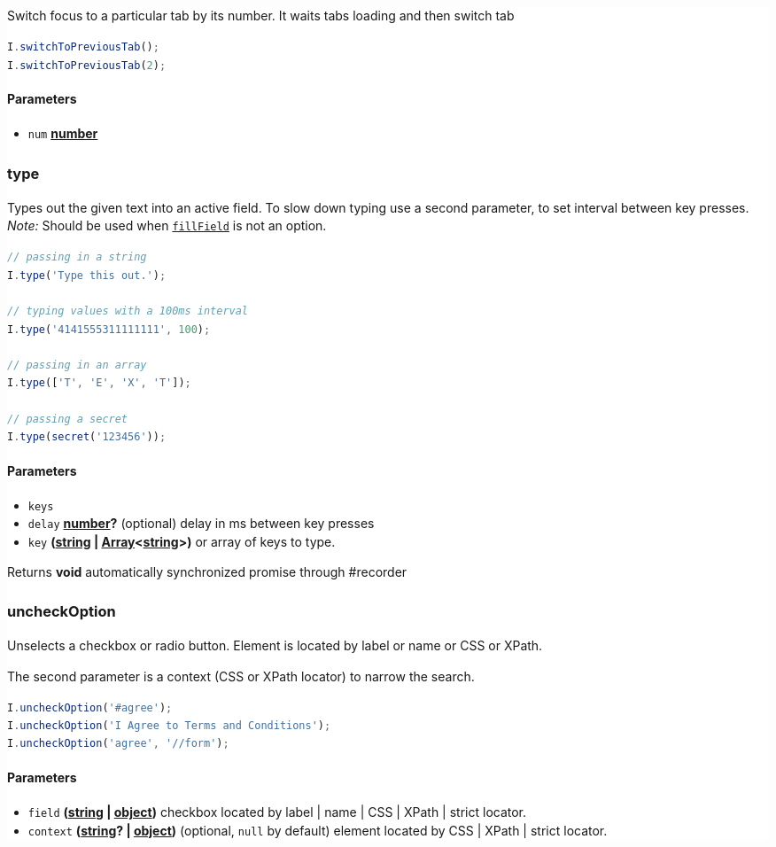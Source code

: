 Switch focus to a particular tab by its number. It waits tabs loading and then switch tab

```js
I.switchToPreviousTab();
I.switchToPreviousTab(2);
```

#### Parameters

*   `num` **[number][11]**  

### type

Types out the given text into an active field.
To slow down typing use a second parameter, to set interval between key presses.
*Note:* Should be used when [`fillField`][21] is not an option.

```js
// passing in a string
I.type('Type this out.');

// typing values with a 100ms interval
I.type('4141555311111111', 100);

// passing in an array
I.type(['T', 'E', 'X', 'T']);

// passing a secret
I.type(secret('123456'));
```

#### Parameters

*   `keys` &#x20;
*   `delay` **[number][11]?** (optional) delay in ms between key presses 
*   `key` **([string][6] | [Array][16]<[string][6]>)** or array of keys to type.

Returns **void** automatically synchronized promise through #recorder

### uncheckOption

Unselects a checkbox or radio button.
Element is located by label or name or CSS or XPath.

The second parameter is a context (CSS or XPath locator) to narrow the search.

```js
I.uncheckOption('#agree');
I.uncheckOption('I Agree to Terms and Conditions');
I.uncheckOption('agree', '//form');
```

#### Parameters

*   `field` **([string][6] | [object][4])** checkbox located by label | name | CSS | XPath | strict locator.
*   `context` **([string][6]? | [object][4])** (optional, `null` by default) element located by CSS | XPath | strict locator. 


[1]: https://github.com/GoogleChrome/puppeteer
[2]: https://codecept.io/helpers/Puppeteer-firefox
[3]: https://chromedevtools.github.io/devtools-protocol/#how-do-i-access-the-browser-target
[4]: https://developer.mozilla.org/docs/Web/JavaScript/Reference/Global_Objects/Object
[5]: http://jster.net/category/windows-modals-popups
[6]: https://developer.mozilla.org/docs/Web/JavaScript/Reference/Global_Objects/String
[7]: https://github.com/puppeteer/puppeteer/issues/5420
[8]: https://developer.mozilla.org/en-US/docs/Web/API/HTMLElement/focus
[9]: https://playwright.dev/docs/api/class-locator#locator-blur
[10]: https://developer.mozilla.org/docs/Web/JavaScript/Reference/Global_Objects/RegExp
[11]: https://developer.mozilla.org/docs/Web/JavaScript/Reference/Global_Objects/Number
[12]: https://vuejs.org/v2/api/#Vue-nextTick
[13]: https://developer.mozilla.org/docs/Web/JavaScript/Reference/Statements/function
[14]: https://developer.mozilla.org/docs/Web/JavaScript/Reference/Global_Objects/Promise
[15]: https://playwright.dev/docs/api/class-locator#locator-focus
[16]: https://developer.mozilla.org/docs/Web/JavaScript/Reference/Global_Objects/Array
[17]: https://developer.mozilla.org/docs/Web/JavaScript/Reference/Global_Objects/undefined
[18]: https://codecept.io/helpers/FileSystem
[19]: https://pptr.dev/guides/network-interception
[20]: https://github.com/GoogleChrome/puppeteer/issues/1313
[21]: #fillfield
[22]: #click
[23]: https://developer.mozilla.org/docs/Web/JavaScript/Reference/Global_Objects/Boolean
[24]: https://github.com/puppeteer/puppeteer/blob/master/docs/api.md#class-page
[25]: https://github.com/puppeteer/puppeteer/blob/master/docs/api.md#class-browser
[26]: https://github.com/GoogleChrome/puppeteer/blob/master/docs/api.md#pagewaitfornavigationoptions
[27]: https://pptr.dev/api/puppeteer.tracing
[28]: https://github.com/GoogleChrome/puppeteer/blob/master/docs/api.md#puppeteerlaunchoptions